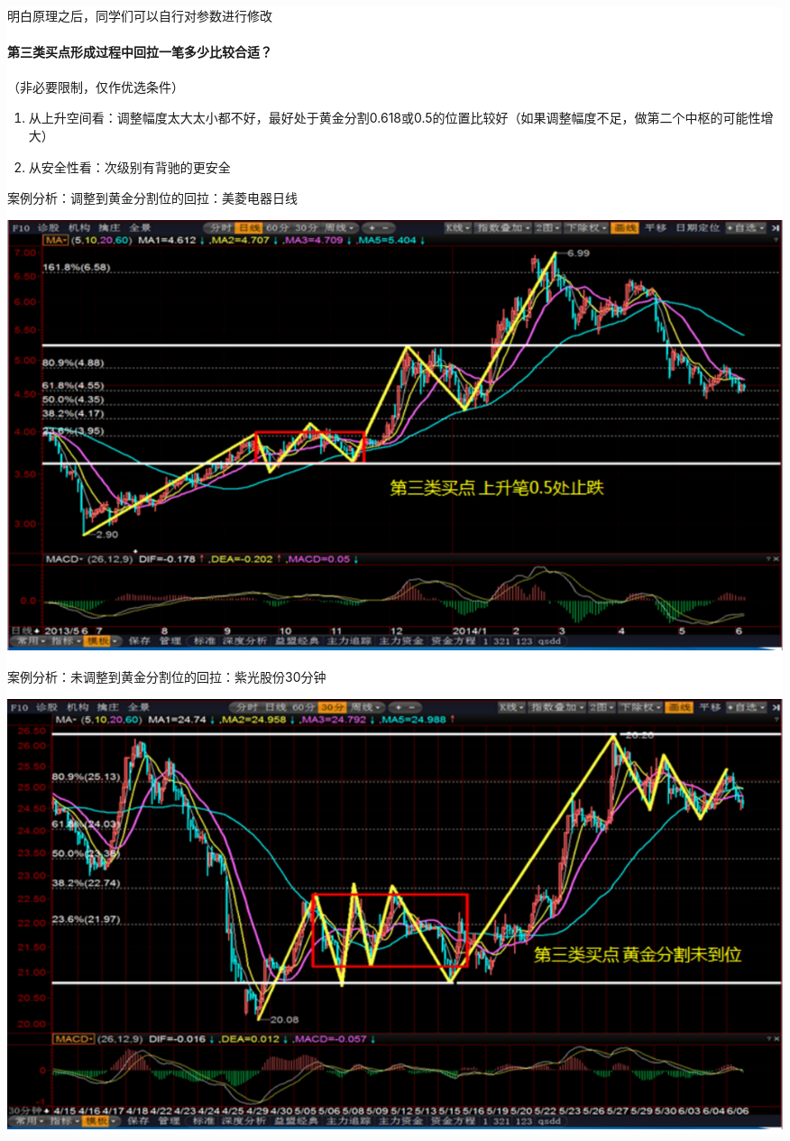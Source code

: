 明白原理之后，同学们可以自行对参数进行修改

#### 第三类买点形成过程中回拉一笔多少比较合适？

（非必要限制，仅作优选条件）

1. 从上升空间看：调整幅度太大太小都不好，最好处于黄金分割0.618或0.5的位置比较好（如果调整幅度不足，做第二个中枢的可能性增大）

2. 从安全性看：次级别有背驰的更安全

案例分析：调整到黄金分割位的回拉：美菱电器日线

![img](./都业华缠论/wpskGaG4h.jpg)

案例分析：未调整到黄金分割位的回拉：紫光股份30分钟

![img](./都业华缠论/wpsF0fbz9.jpg)
